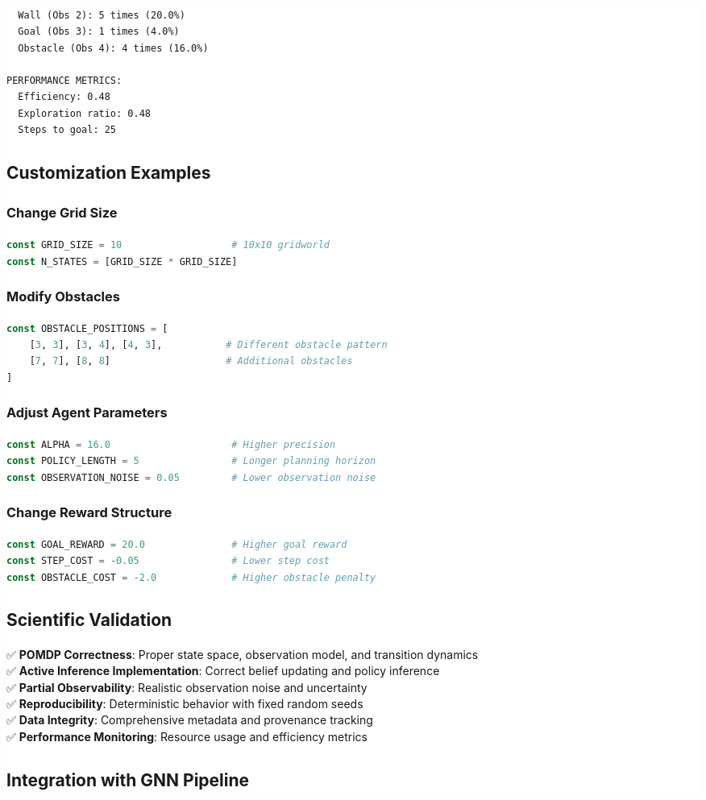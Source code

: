 ```
  Wall (Obs 2): 5 times (20.0%)
  Goal (Obs 3): 1 times (4.0%)
  Obstacle (Obs 4): 4 times (16.0%)

PERFORMANCE METRICS:
  Efficiency: 0.48
  Exploration ratio: 0.48
  Steps to goal: 25
```

## Customization Examples

### Change Grid Size
```julia
const GRID_SIZE = 10                   # 10x10 gridworld
const N_STATES = [GRID_SIZE * GRID_SIZE]
```

### Modify Obstacles
```julia
const OBSTACLE_POSITIONS = [
    [3, 3], [3, 4], [4, 3],           # Different obstacle pattern
    [7, 7], [8, 8]                    # Additional obstacles
]
```

### Adjust Agent Parameters
```julia
const ALPHA = 16.0                     # Higher precision
const POLICY_LENGTH = 5                # Longer planning horizon
const OBSERVATION_NOISE = 0.05         # Lower observation noise
```

### Change Reward Structure
```julia
const GOAL_REWARD = 20.0               # Higher goal reward
const STEP_COST = -0.05                # Lower step cost
const OBSTACLE_COST = -2.0             # Higher obstacle penalty
```

## Scientific Validation

✅ **POMDP Correctness**: Proper state space, observation model, and transition dynamics  
✅ **Active Inference Implementation**: Correct belief updating and policy inference  
✅ **Partial Observability**: Realistic observation noise and uncertainty  
✅ **Reproducibility**: Deterministic behavior with fixed random seeds  
✅ **Data Integrity**: Comprehensive metadata and provenance tracking  
✅ **Performance Monitoring**: Resource usage and efficiency metrics  

## Integration with GNN Pipeline
